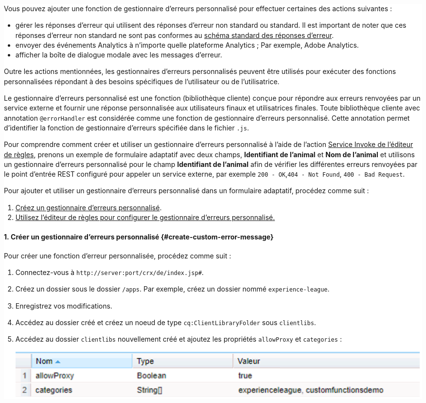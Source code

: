 Vous pouvez ajouter une fonction de gestionnaire d’erreurs personnalisé pour effectuer certaines des actions suivantes :

* gérer les réponses d’erreur qui utilisent des réponses d’erreur non standard ou standard. Il est important de noter que ces réponses d’erreur non standard ne sont pas conformes au [schéma standard des réponses d’erreur](#failure-response-format).
* envoyer des événements Analytics à n’importe quelle plateforme Analytics ; Par exemple, Adobe Analytics.
* afficher la boîte de dialogue modale avec les messages d’erreur.

Outre les actions mentionnées, les gestionnaires d’erreurs personnalisés peuvent être utilisés pour exécuter des fonctions personnalisées répondant à des besoins spécifiques de l’utilisateur ou de l’utilisatrice.

Le gestionnaire d’erreurs personnalisé est une fonction (bibliothèque cliente) conçue pour répondre aux erreurs renvoyées par un service externe et fournir une réponse personnalisée aux utilisateurs finaux et utilisatrices finales. Toute bibliothèque cliente avec annotation `@errorHandler` est considérée comme une fonction de gestionnaire d’erreurs personnalisé. Cette annotation permet d’identifier la fonction de gestionnaire d’erreurs spécifiée dans le fichier `.js`.

Pour comprendre comment créer et utiliser un gestionnaire d’erreurs personnalisé à l’aide de l’action [Service Invoke de l’éditeur de règles](https://experienceleague.adobe.com/docs/experience-manager-65/forms/adaptive-forms-advanced-authoring/rule-editor.html?lang=fr#invoke), prenons un exemple de formulaire adaptatif avec deux champs, **Identifiant de l’animal** et **Nom de l’animal** et utilisons un gestionnaire d’erreurs personnalisé pour le champ **Identifiant de l’animal** afin de vérifier les différentes erreurs renvoyées par le point d’entrée REST configuré pour appeler un service externe, par exemple `200 - OK`,`404 - Not Found`, `400 - Bad Request`.

Pour ajouter et utiliser un gestionnaire d’erreurs personnalisé dans un formulaire adaptatif, procédez comme suit :

1. [Créez un gestionnaire d’erreurs personnalisé](#create-custom-error-message).
1. [Utilisez l’éditeur de règles pour configurer le gestionnaire d’erreurs personnalisé.](#use-custom-error-handler)

#### 1. Créer un gestionnaire d’erreurs personnalisé {#create-custom-error-message}

Pour créer une fonction d’erreur personnalisée, procédez comme suit :

1. Connectez-vous à `http://server:port/crx/de/index.jsp#`.
1. Créez un dossier sous le dossier `/apps`. Par exemple, créez un dossier nommé `experience-league`.
1. Enregistrez vos modifications.
1. Accédez au dossier créé et créez un noeud de type `cq:ClientLibraryFolder` sous `clientlibs`.
1. Accédez au dossier `clientlibs` nouvellement créé et ajoutez les propriétés `allowProxy` et `categories` :

   ![Propriétés du nœud de bibliothèque personnalisée](/help/forms/using/assets/customlibrary-properties.png)
